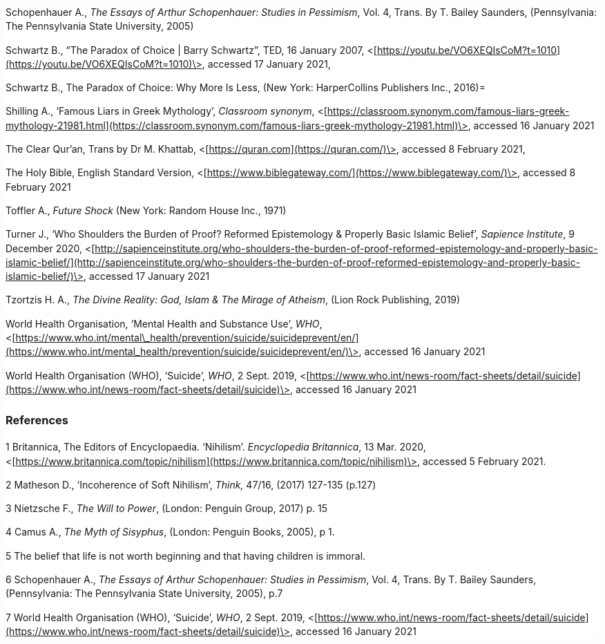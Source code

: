 Schopenhauer A., _The Essays of Arthur Schopenhauer: Studies in Pessimism_, Vol. 4, Trans. By T. Bailey Saunders, (Pennsylvania: The Pennsylvania State University, 2005)

Schwartz B., “The Paradox of Choice | Barry Schwartz”, TED, 16 January 2007, <[https://youtu.be/VO6XEQIsCoM?t=1010](https://youtu.be/VO6XEQIsCoM?t=1010)\>, accessed 17 January 2021,

Schwartz B., The Paradox of Choice: Why More Is Less, (New York: HarperCollins Publishers Inc., 2016)=

Shilling A., ‘Famous Liars in Greek Mythology’, _Classroom synonym_, <[https://classroom.synonym.com/famous-liars-greek-mythology-21981.html](https://classroom.synonym.com/famous-liars-greek-mythology-21981.html)\>, accessed 16 January 2021

The Clear Qur’an, Trans by Dr M. Khattab, <[https://quran.com](https://quran.com/)\>, accessed 8 February 2021,

The Holy Bible, English Standard Version, <[https://www.biblegateway.com/](https://www.biblegateway.com/)\>, accessed 8 February 2021

Toffler A., _Future Shock_ (New York: Random House Inc., 1971)

Turner J., ‘Who Shoulders the Burden of Proof? Reformed Epistemology & Properly Basic Islamic Belief’, _Sapience Institute_, 9 December 2020, <[http://sapienceinstitute.org/who-shoulders-the-burden-of-proof-reformed-epistemology-and-properly-basic-islamic-belief/](http://sapienceinstitute.org/who-shoulders-the-burden-of-proof-reformed-epistemology-and-properly-basic-islamic-belief/)\>, accessed 17 January 2021

Tzortzis H. A., _The Divine Reality: God, Islam & The Mirage of Atheism_, (Lion Rock Publishing, 2019)

World Health Organisation, ‘Mental Health and Substance Use’, _WHO_, <[https://www.who.int/mental\_health/prevention/suicide/suicideprevent/en/](https://www.who.int/mental_health/prevention/suicide/suicideprevent/en/)\>, accessed 16 January 2021

World Health Organisation (WHO), ‘Suicide’, _WHO_, 2 Sept. 2019, <[https://www.who.int/news-room/fact-sheets/detail/suicide](https://www.who.int/news-room/fact-sheets/detail/suicide)\>, accessed 16 January 2021

### **References**

1 Britannica, The Editors of Encyclopaedia. ‘Nihilism’. _Encyclopedia Britannica_, 13 Mar. 2020, <[https://www.britannica.com/topic/nihilism](https://www.britannica.com/topic/nihilism)\>, accessed 5 February 2021.

2 Matheson D., ‘Incoherence of Soft Nihilism’, _Think,_ 47/16, (2017) 127-135 (p.127)

3 Nietzsche F., _The Will to Power_, (London: Penguin Group, 2017) p. 15

4 Camus A., _The Myth of Sisyphus_, (London: Penguin Books, 2005), p 1.

5 The belief that life is not worth beginning and that having children is immoral.

6 Schopenhauer A., _The Essays of Arthur Schopenhauer: Studies in Pessimism_, Vol. 4, Trans. By T. Bailey Saunders, (Pennsylvania: The Pennsylvania State University, 2005), p.7

7 World Health Organisation (WHO), ‘Suicide’, _WHO_, 2 Sept. 2019, <[https://www.who.int/news-room/fact-sheets/detail/suicide](https://www.who.int/news-room/fact-sheets/detail/suicide)\>, accessed 16 January 2021
